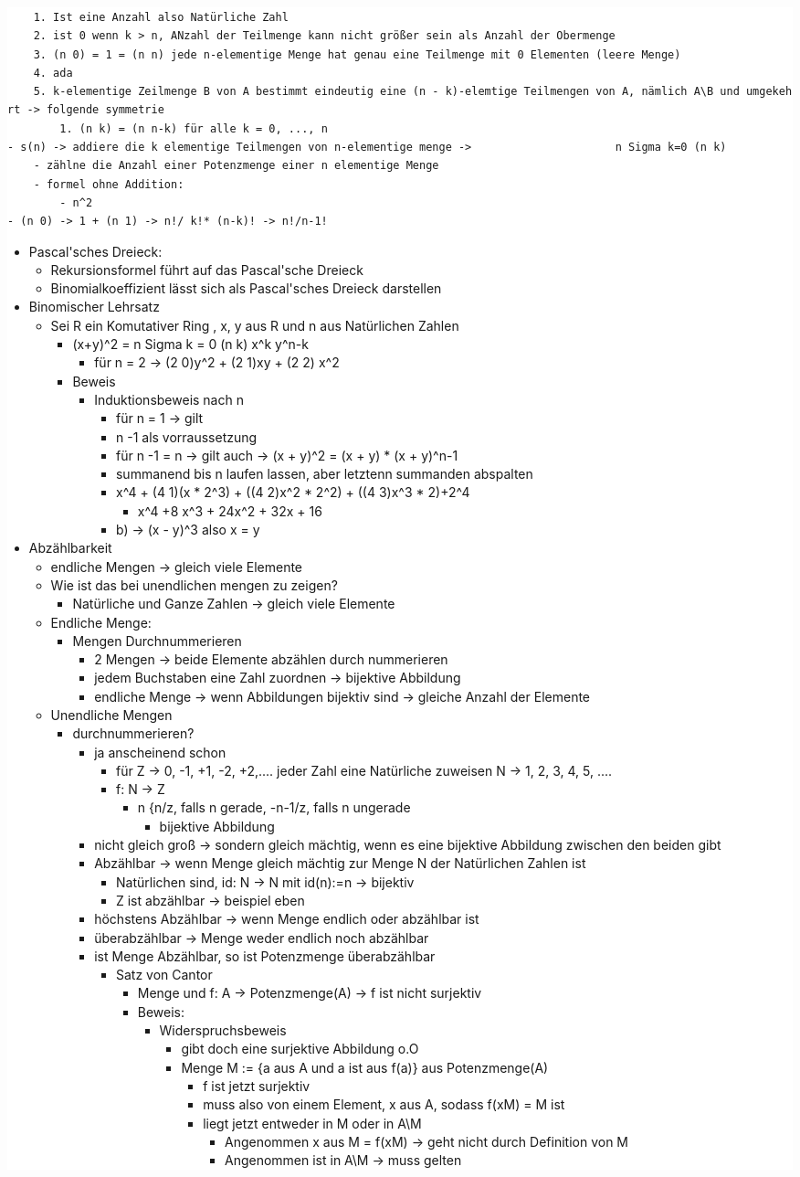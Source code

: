 		1. Ist eine Anzahl also Natürliche Zahl
		2. ist 0 wenn k > n, ANzahl der Teilmenge kann nicht größer sein als Anzahl der Obermenge
		3. (n 0) = 1 = (n n) jede n-elementige Menge hat genau eine Teilmenge mit 0 Elementen (leere Menge)
		4. ada
		5. k-elementige Zeilmenge B von A bestimmt eindeutig eine (n - k)-elemtige Teilmengen von A, nämlich A\B und umgekehrt -> folgende symmetrie
			1. (n k) = (n n-k) für alle k = 0, ..., n
	- s(n) -> addiere die k elementige Teilmengen von n-elementige menge ->                      n Sigma k=0 (n k)
		- zählne die Anzahl einer Potenzmenge einer n elementige Menge
		- formel ohne Addition:
			- n^2 
	- (n 0) -> 1 + (n 1) -> n!/ k!* (n-k)! -> n!/n-1! 
- Pascal'sches Dreieck:
	- Rekursionsformel führt auf das Pascal'sche Dreieck
	- Binomialkoeffizient lässt sich als Pascal'sches Dreieck darstellen
- Binomischer Lehrsatz
	- Sei R ein Komutativer Ring , x, y aus R und n aus Natürlichen Zahlen
		- (x+y)^2 = n Sigma k = 0 (n k) x^k y^n-k
			- für n = 2 -> (2 0)y^2 + (2 1)xy + (2 2) x^2 
		- Beweis
			- Induktionsbeweis nach n
				- für n = 1 -> gilt
				- n -1 als vorraussetzung
				- für n -1 = n -> gilt auch -> (x + y)^2 = (x + y) * (x + y)^n-1
				- summanend bis n laufen lassen, aber letztenn summanden abspalten
				- x^4 + (4 1)(x * 2^3) + ((4 2)x^2 * 2^2) + ((4 3)x^3 * 2)+2^4
					- x^4 +8 x^3 + 24x^2 + 32x + 16
				- b) -> (x - y)^3 also x = y
- Abzählbarkeit
	- endliche Mengen -> gleich viele Elemente
	- Wie ist das bei unendlichen mengen zu zeigen?
		-  Natürliche und Ganze Zahlen -> gleich viele Elemente
	- Endliche Menge:
		- Mengen Durchnummerieren
			- 2 Mengen -> beide Elemente abzählen durch nummerieren
			- jedem Buchstaben eine Zahl zuordnen -> bijektive Abbildung
			- endliche Menge -> wenn Abbildungen bijektiv sind -> gleiche Anzahl der Elemente
	- Unendliche Mengen
		- durchnummerieren?
			- ja anscheinend schon
				- für Z -> 0, -1, +1, -2, +2,.... jeder Zahl eine Natürliche zuweisen N -> 1, 2, 3, 4, 5, ....
				- f: N -> Z 
					- n {n/z, falls n gerade, -n-1/z, falls n ungerade
						- bijektive Abbildung
			- nicht gleich groß -> sondern gleich mächtig, wenn es eine bijektive Abbildung zwischen den beiden gibt
			- Abzählbar -> wenn Menge gleich mächtig zur Menge N der Natürlichen Zahlen ist
				- Natürlichen sind, id: N -> N mit id(n):=n -> bijektiv
				- Z ist abzählbar -> beispiel eben
			- höchstens Abzählbar -> wenn Menge endlich oder abzählbar ist
			- überabzählbar -> Menge weder endlich noch abzählbar
			- ist Menge Abzählbar, so ist Potenzmenge überabzählbar
				- Satz von Cantor
					- Menge und f: A -> Potenzmenge(A) -> f ist nicht surjektiv
					- Beweis:
						- Widerspruchsbeweis
							- gibt doch eine surjektive Abbildung o.O
							- Menge M := {a aus A und a ist aus f(a)} aus Potenzmenge(A)
								- f ist jetzt surjektiv
								- muss also von einem Element, x aus A, sodass f(xM) = M ist
								- liegt jetzt entweder in M oder in A\M
									- Angenommen x aus M = f(xM) -> geht nicht durch Definition von M
									- Angenommen ist in A\M -> muss gelten